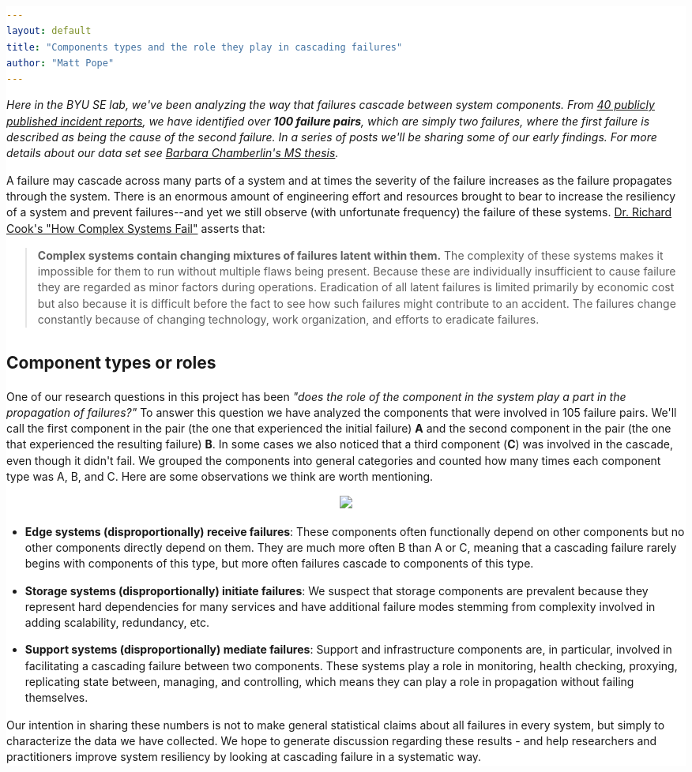 ```yaml
---
layout: default
title: "Components types and the role they play in cascading failures"
author: "Matt Pope"
---
```


_Here in the BYU SE lab, we've been analyzing the way that failures cascade between system components. From [40 publicly published incident reports](https://byu-se.github.io/idb/), we have identified over **100 failure pairs**, which are simply two failures, where the first failure is described as being the cause of the second failure. In a series of posts we'll be sharing some of our early findings. For more details about our data set see [Barbara Chamberlin's MS thesis](https://scholarsarchive.byu.edu/etd/9474/)._

A failure may cascade across many parts of a system and at times the severity of the failure increases as the failure propagates through the system. There is an enormous amount of engineering effort and resources brought to bear to increase the resiliency of a system and prevent failures--and yet we still observe (with unfortunate frequency) the failure of these systems. [Dr. Richard Cook's "How Complex Systems Fail"](https://how.complexsystems.fail/) asserts that:

> **Complex systems contain changing mixtures of failures latent within them.**
> The complexity of these systems makes it impossible for them to run without multiple flaws being present. Because these are individually insufficient to cause failure they are regarded as minor factors during operations. Eradication of all latent failures is limited primarily by economic cost but also because it is difficult before the fact to see how such failures might contribute to an accident. The failures change constantly because of changing technology, work organization, and efforts to eradicate failures.

## Component types or roles

One of our research questions in this project has been *"does the role of the component in the system play a part in the propagation of failures?"* To answer this question we have analyzed the components that were involved in 105 failure pairs. We'll call the first component in the pair (the one that experienced the initial failure) **A** and the second component in the pair (the one that experienced the resulting failure) **B**. In some cases we also noticed that a third component (**C**) was involved in the cascade, even though it didn't fail. We grouped the components into general categories and counted how many times each component type was A, B, and C. Here are some observations we think are worth mentioning.

<p align="center">
  <image src="/assets/component-types.png" width="75%"/>
</p>

- **Edge systems (disproportionally) receive failures**: These components often functionally depend on other components but no other components directly depend on them. They are much more often B than A or C, meaning that a cascading failure rarely begins with components of this type, but more often failures cascade to components of this type.

- **Storage systems (disproportionally) initiate failures**: We suspect that storage components are prevalent because they represent hard dependencies for many services and have additional failure modes stemming from complexity involved in adding scalability, redundancy, etc.

- **Support systems (disproportionally) mediate failures**: Support and infrastructure components are, in particular, involved in facilitating a cascading failure between two components. These systems play a role in monitoring, health checking, proxying, replicating state between, managing, and controlling, which means they can play a role in propagation without failing themselves.

Our intention in sharing these numbers is not to make general statistical claims about all failures in every system, but simply to characterize the data we have collected. We hope to generate discussion regarding these results - and help researchers and practitioners improve system resiliency by looking at cascading failure in a systematic way.




